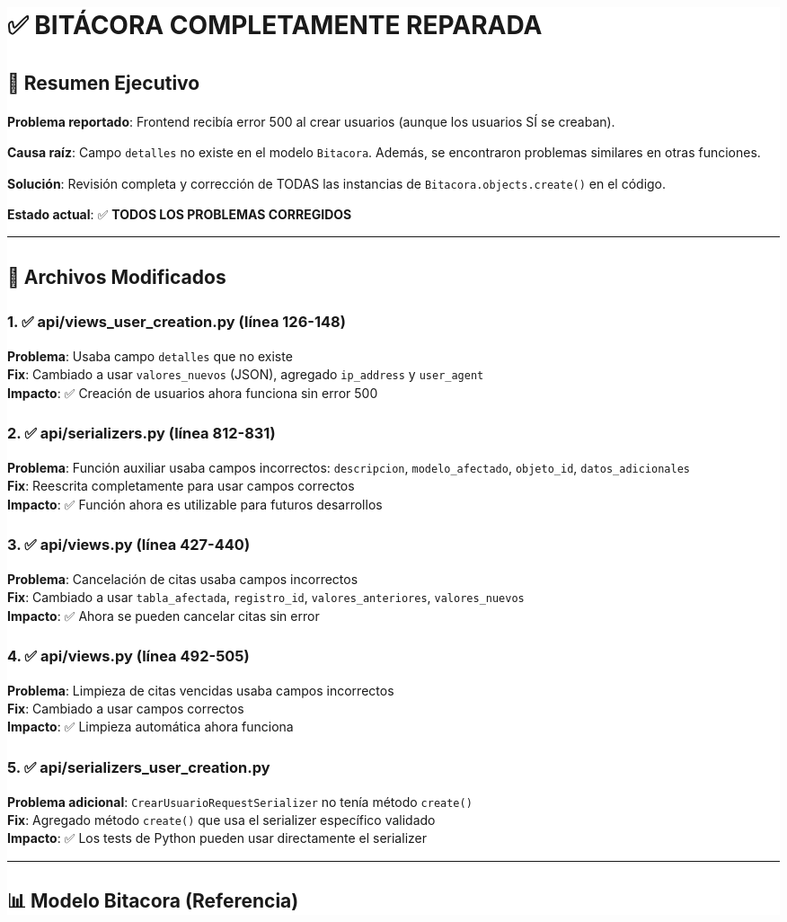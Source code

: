 # ✅ BITÁCORA COMPLETAMENTE REPARADA

## 🎯 Resumen Ejecutivo

**Problema reportado**: Frontend recibía error 500 al crear usuarios (aunque los usuarios SÍ se creaban).

**Causa raíz**: Campo `detalles` no existe en el modelo `Bitacora`. Además, se encontraron problemas similares en otras funciones.

**Solución**: Revisión completa y corrección de TODAS las instancias de `Bitacora.objects.create()` en el código.

**Estado actual**: ✅ **TODOS LOS PROBLEMAS CORREGIDOS**

---

## 🔧 Archivos Modificados

### 1. ✅ api/views_user_creation.py (línea 126-148)
**Problema**: Usaba campo `detalles` que no existe  
**Fix**: Cambiado a usar `valores_nuevos` (JSON), agregado `ip_address` y `user_agent`  
**Impacto**: ✅ Creación de usuarios ahora funciona sin error 500

### 2. ✅ api/serializers.py (línea 812-831)
**Problema**: Función auxiliar usaba campos incorrectos: `descripcion`, `modelo_afectado`, `objeto_id`, `datos_adicionales`  
**Fix**: Reescrita completamente para usar campos correctos  
**Impacto**: ✅ Función ahora es utilizable para futuros desarrollos

### 3. ✅ api/views.py (línea 427-440)
**Problema**: Cancelación de citas usaba campos incorrectos  
**Fix**: Cambiado a usar `tabla_afectada`, `registro_id`, `valores_anteriores`, `valores_nuevos`  
**Impacto**: ✅ Ahora se pueden cancelar citas sin error

### 4. ✅ api/views.py (línea 492-505)
**Problema**: Limpieza de citas vencidas usaba campos incorrectos  
**Fix**: Cambiado a usar campos correctos  
**Impacto**: ✅ Limpieza automática ahora funciona

### 5. ✅ api/serializers_user_creation.py
**Problema adicional**: `CrearUsuarioRequestSerializer` no tenía método `create()`  
**Fix**: Agregado método `create()` que usa el serializer específico validado  
**Impacto**: ✅ Los tests de Python pueden usar directamente el serializer

---

## 📊 Modelo Bitacora (Referencia)

